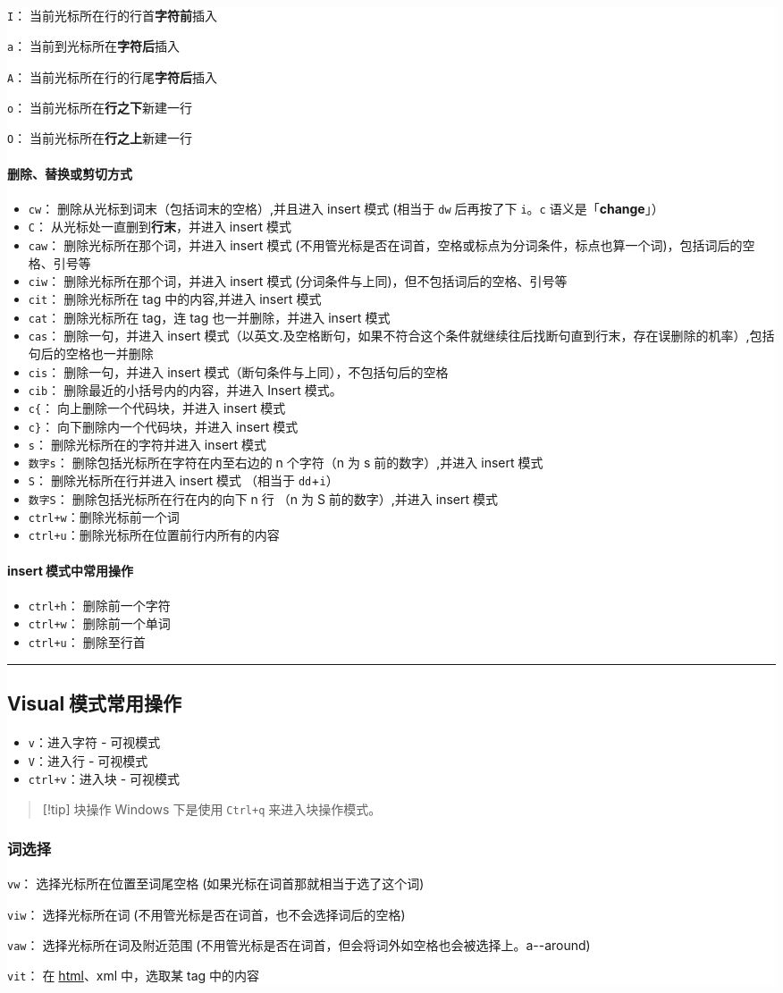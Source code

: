 `I`：	当前光标所在行的行首**字符前**插入

`a`：	当前到光标所在**字符后**插入

`A`：	当前光标所在行的行尾**字符后**插入

`o`：	当前光标所在**行之下**新建一行

`O`：	当前光标所在**行之上**新建一行

#### 	删除、替换或剪切方式

* `cw`：	 删除从光标到词末（包括词末的空格）,并且进入 insert 模式 (相当于 `dw` 后再按了下 `i`。`c` 语义是「**change**」）
* `C`：		从光标处一直删到**行末**，并进入 insert 模式
* `caw`：	删除光标所在那个词，并进入 insert 模式 (不用管光标是否在词首，空格或标点为分词条件，标点也算一个词)，包括词后的空格、引号等
* `ciw`：	删除光标所在那个词，并进入 insert 模式 (分词条件与上同)，但不包括词后的空格、引号等
* `cit`：	 删除光标所在 tag 中的内容,并进入 insert 模式
* `cat`：	删除光标所在 tag，连 tag 也一并删除，并进入 insert 模式
* `cas`：	删除一句，并进入 insert 模式（以英文.及空格断句，如果不符合这个条件就继续往后找断句直到行末，存在误删除的机率）,包括句后的空格也一并删除
* `cis`：	删除一句，并进入 insert 模式（断句条件与上同），不包括句后的空格
* `cib`：    删除最近的小括号内的内容，并进入 Insert 模式。
* `c{`：      向上删除一个代码块，并进入 insert 模式
* `c}`：	向下删除内一个代码块，并进入 insert 模式
* `s`：	 删除光标所在的字符并进入 insert 模式
* `数字s`：  删除包括光标所在字符在内至右边的 n 个字符（n 为 s 前的数字）,并进入 insert 模式
* `S`：	  删除光标所在行并进入 insert 模式 （相当于 `dd`+`i`）
* `数字S`：  删除包括光标所在行在内的向下 n 行 （n 为 S 前的数字）,并进入 insert 模式
* `ctrl+w`：删除光标前一个词
* `ctrl+u`：删除光标所在位置前行内所有的内容

#### insert 模式中常用操作

* `ctrl+h`：	删除前一个字符
* `ctrl+w`：	删除前一个单词
* `ctrl+u`：	删除至行首

---

## <span id="op_visual">Visual 模式</span>常用操作

* `v`：进入字符 - 可视模式
* `V`：进入行 - 可视模式
* `ctrl+v`：进入块 - 可视模式
> [!tip] 块操作
> Windows 下是使用 `Ctrl+q` 来进入块操作模式。

### <span id="op_visual_sel_word">词选择</span>

`vw`： 	    选择光标所在位置至词尾空格 (如果光标在词首那就相当于选了这个词)

`viw`：	选择光标所在词 (不用管光标是否在词首，也不会选择词后的空格)

`vaw`：	选择光标所在词及附近范围 (不用管光标是否在词首，但会将词外如空格也会被选择上。a--around)

`vit`：	在 [html](../Frontend/Html_Note.md)、xml 中，选取某 tag 中的内容
